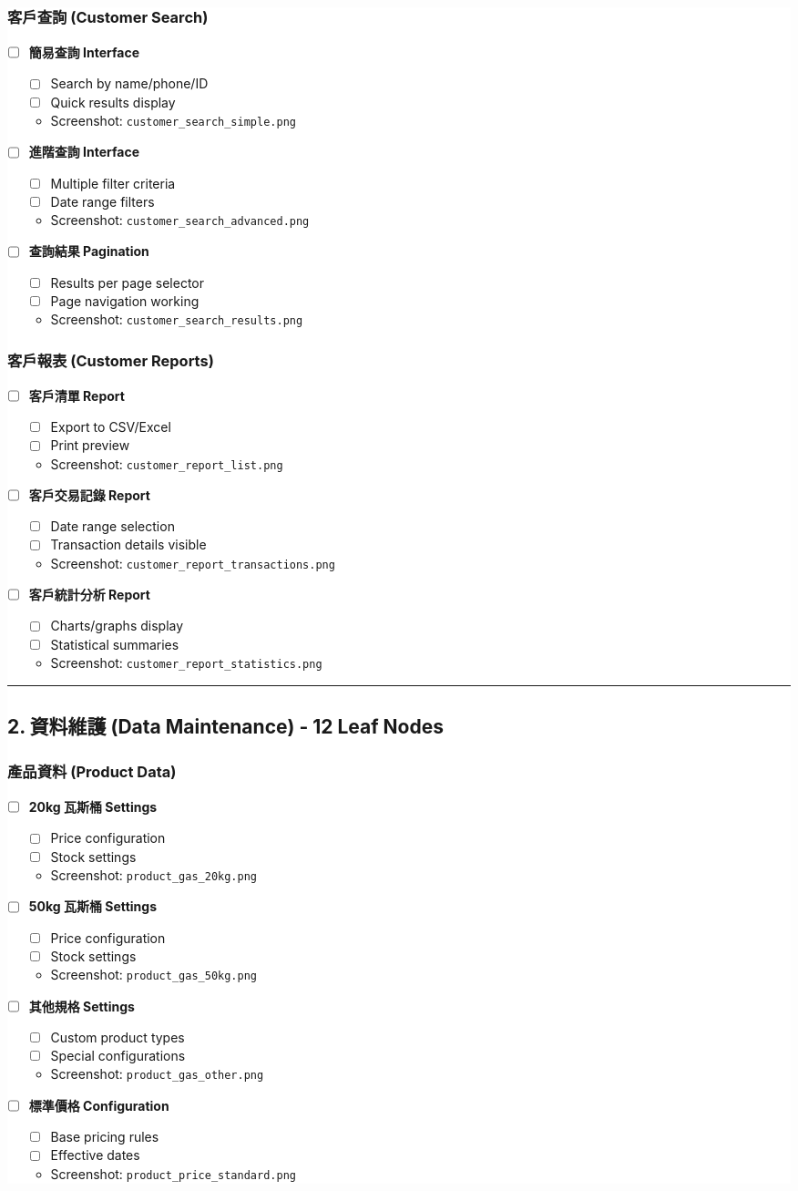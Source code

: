 ### 客戶查詢 (Customer Search)
- [ ] **簡易查詢 Interface**
  - [ ] Search by name/phone/ID
  - [ ] Quick results display
  - Screenshot: `customer_search_simple.png`

- [ ] **進階查詢 Interface**
  - [ ] Multiple filter criteria
  - [ ] Date range filters
  - Screenshot: `customer_search_advanced.png`

- [ ] **查詢結果 Pagination**
  - [ ] Results per page selector
  - [ ] Page navigation working
  - Screenshot: `customer_search_results.png`

### 客戶報表 (Customer Reports)
- [ ] **客戶清單 Report**
  - [ ] Export to CSV/Excel
  - [ ] Print preview
  - Screenshot: `customer_report_list.png`

- [ ] **客戶交易記錄 Report**
  - [ ] Date range selection
  - [ ] Transaction details visible
  - Screenshot: `customer_report_transactions.png`

- [ ] **客戶統計分析 Report**
  - [ ] Charts/graphs display
  - [ ] Statistical summaries
  - Screenshot: `customer_report_statistics.png`

---

## 2. 資料維護 (Data Maintenance) - 12 Leaf Nodes

### 產品資料 (Product Data)
- [ ] **20kg 瓦斯桶 Settings**
  - [ ] Price configuration
  - [ ] Stock settings
  - Screenshot: `product_gas_20kg.png`

- [ ] **50kg 瓦斯桶 Settings**
  - [ ] Price configuration
  - [ ] Stock settings
  - Screenshot: `product_gas_50kg.png`

- [ ] **其他規格 Settings**
  - [ ] Custom product types
  - [ ] Special configurations
  - Screenshot: `product_gas_other.png`

- [ ] **標準價格 Configuration**
  - [ ] Base pricing rules
  - [ ] Effective dates
  - Screenshot: `product_price_standard.png`
